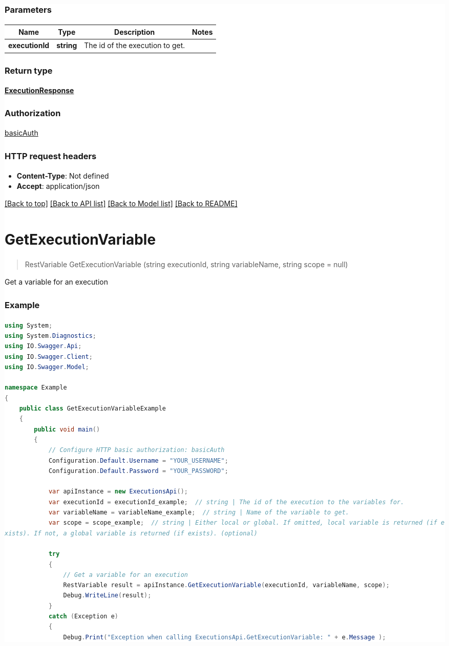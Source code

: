 ### Parameters

Name | Type | Description  | Notes
------------- | ------------- | ------------- | -------------
 **executionId** | **string**| The id of the execution to get. | 

### Return type

[**ExecutionResponse**](ExecutionResponse.md)

### Authorization

[basicAuth](../README.md#basicAuth)

### HTTP request headers

 - **Content-Type**: Not defined
 - **Accept**: application/json

[[Back to top]](#) [[Back to API list]](../README.md#documentation-for-api-endpoints) [[Back to Model list]](../README.md#documentation-for-models) [[Back to README]](../README.md)

<a name="getexecutionvariable"></a>
# **GetExecutionVariable**
> RestVariable GetExecutionVariable (string executionId, string variableName, string scope = null)

Get a variable for an execution

### Example
```csharp
using System;
using System.Diagnostics;
using IO.Swagger.Api;
using IO.Swagger.Client;
using IO.Swagger.Model;

namespace Example
{
    public class GetExecutionVariableExample
    {
        public void main()
        {
            // Configure HTTP basic authorization: basicAuth
            Configuration.Default.Username = "YOUR_USERNAME";
            Configuration.Default.Password = "YOUR_PASSWORD";

            var apiInstance = new ExecutionsApi();
            var executionId = executionId_example;  // string | The id of the execution to the variables for.
            var variableName = variableName_example;  // string | Name of the variable to get.
            var scope = scope_example;  // string | Either local or global. If omitted, local variable is returned (if exists). If not, a global variable is returned (if exists). (optional) 

            try
            {
                // Get a variable for an execution
                RestVariable result = apiInstance.GetExecutionVariable(executionId, variableName, scope);
                Debug.WriteLine(result);
            }
            catch (Exception e)
            {
                Debug.Print("Exception when calling ExecutionsApi.GetExecutionVariable: " + e.Message );
```